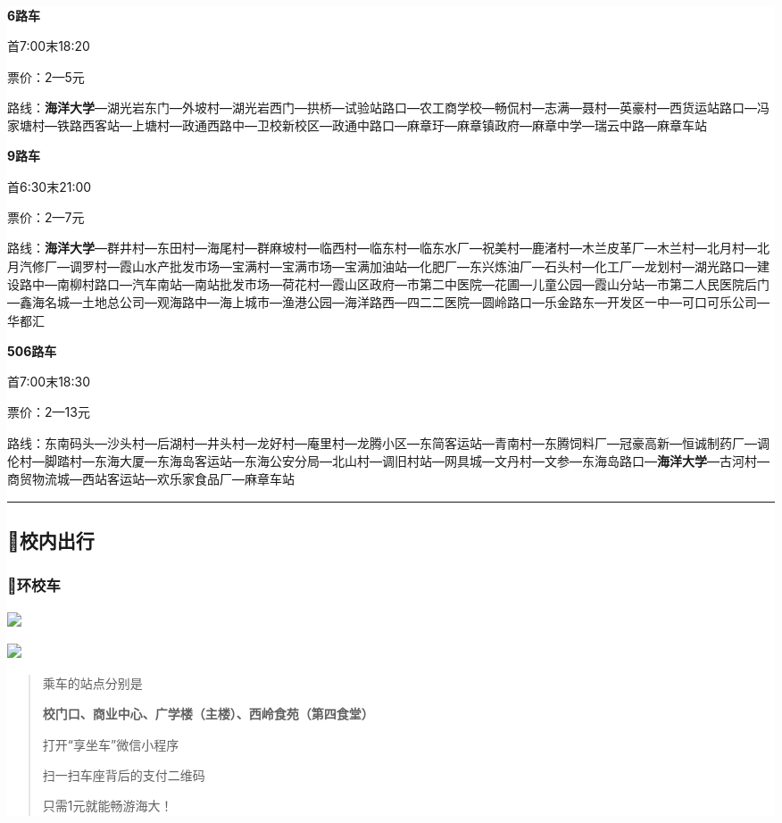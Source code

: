 **6路车**



首7:00末18:20

票价：2—5元

路线：**海洋大学**—湖光岩东门—外坡村—湖光岩西门—拱桥—试验站路口—农工商学校—畅侃村—志满—聂村—英豪村—西货运站路口—冯家塘村—铁路西客站—上塘村—政通西路中—卫校新校区—政通中路口—麻章玗—麻章镇政府—麻章中学—瑞云中路—麻章车站



**9路车**

首6:30末21:00

票价：2—7元

路线：**海洋大学**—群井村—东田村—海尾村—群麻坡村—临西村—临东村—临东水厂—祝美村—鹿渚村—木兰皮革厂—木兰村—北月村—北月汽修厂—调罗村—霞山水产批发市场—宝满村—宝满市场—宝满加油站—化肥厂—东兴炼油厂—石头村—化工厂—龙划村—湖光路口—建设路中—南柳村路口—汽车南站—南站批发市场—荷花村—霞山区政府—市第二中医院—花圃—儿童公园—霞山分站—市第二人民医院后门—鑫海名城—土地总公司—观海路中—海上城市—渔港公园—海洋路西—四二二医院—圆岭路口—乐金路东—开发区一中—可口可乐公司—华都汇



**506路车**

首7:00末18:30

票价：2—13元

路线：东南码头—沙头村—后湖村—井头村—龙好村—庵里村—龙腾小区—东简客运站—青南村—东腾饲料厂—冠豪高新—恒诚制药厂—调伦村—脚踏村—东海大厦—东海岛客运站—东海公安分局—北山村—调旧村站—网具城—文丹村—文参—东海岛路口—**海洋大学**—古河村—商贸物流城—西站客运站—欢乐家食品厂—麻章车站

------

## 🚌校内出行

### 🚌环校车

![](https://cdn.jsdelivr.net/gh/dont-sleep-so-late/CDN/images/20240512112513.png)

![](https://cdn.jsdelivr.net/gh/dont-sleep-so-late/CDN/images/20240512112520.png)

> 乘车的站点分别是
>
> **校门口、商业中心、广学楼（主楼）、西岭食苑（第四食堂）**
>
> 
>
> 打开“享坐车”微信小程序
>
> 扫一扫车座背后的支付二维码
>
> 只需1元就能畅游海大！